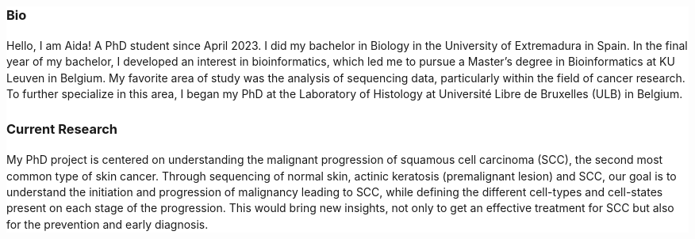 ### Bio

Hello, I am Aida! A PhD student since April 2023. I did my bachelor in Biology in the University of Extremadura in Spain. In the final year of my bachelor, I developed an interest in bioinformatics, which led me to pursue a Master’s degree in Bioinformatics at KU Leuven in Belgium.
My favorite area of study was the analysis of sequencing data, particularly within the field of cancer research. To further specialize in this area, I began my PhD at the Laboratory of Histology at Université Libre de Bruxelles (ULB) in Belgium.

### Current Research

My PhD project is centered on understanding the malignant progression of squamous cell carcinoma (SCC), the second most common type of skin cancer. Through sequencing of normal skin, actinic keratosis (premalignant lesion) and SCC, our goal is to understand the initiation and progression of malignancy leading to SCC, while defining the different cell-types and cell-states present on each stage of the progression. This would bring new insights, not only to get an effective treatment for SCC but also for the prevention and early diagnosis.

